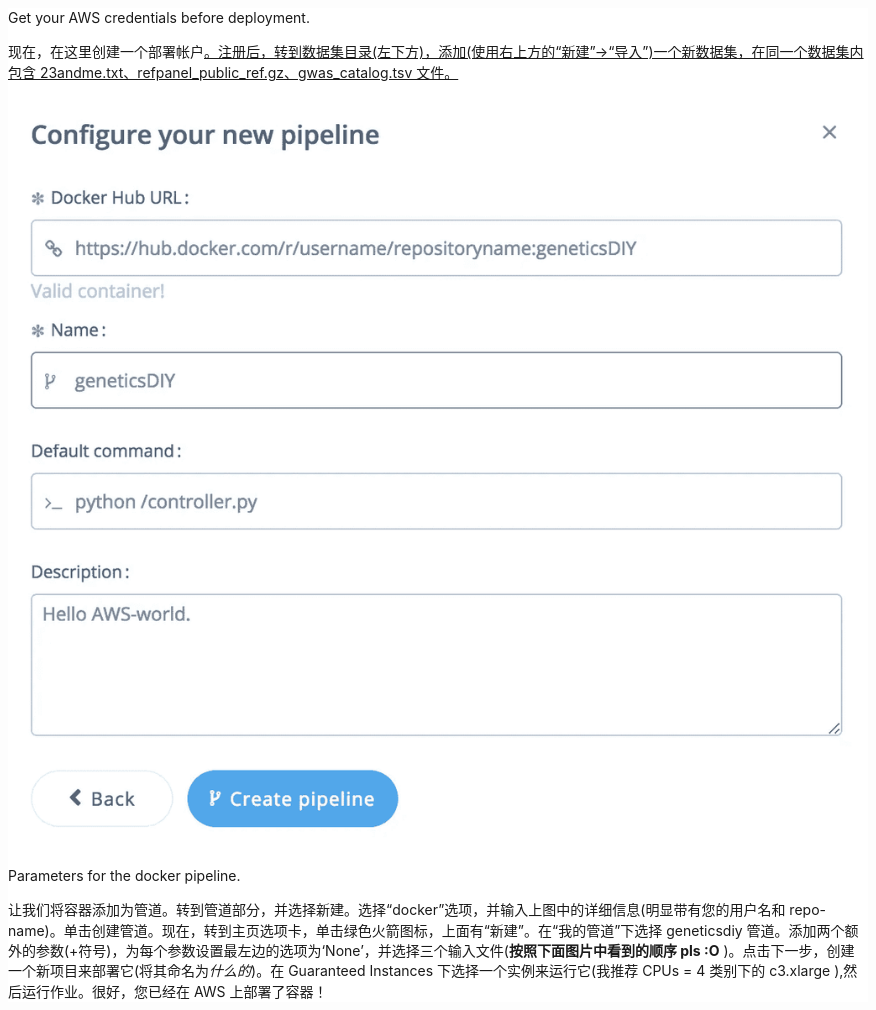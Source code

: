 
Get your AWS credentials before deployment.

现在，在这里创建一个部署帐户[。注册后，转到数据集目录(左下方)，添加(使用右上方的“新建”→“导入”)一个新数据集，在同一个数据集内包含 23andme.txt、refpanel_public_ref.gz、gwas_catalog.tsv 文件。](https://deploit.lifebit.ai/register/)

![](img/20f0b924290e4628a5dfba012f0c0811.png)

Parameters for the docker pipeline.

让我们将容器添加为管道。转到管道部分，并选择新建。选择“docker”选项，并输入上图中的详细信息(明显带有您的用户名和 repo-name)。单击创建管道。现在，转到主页选项卡，单击绿色火箭图标，上面有“新建”。在“我的管道”下选择 geneticsdiy 管道。添加两个额外的参数(+符号)，为每个参数设置最左边的选项为‘None’，并选择三个输入文件(**按照下面图片中看到的顺序 pls :O** )。点击下一步，创建一个新项目来部署它(将其命名为*什么的*)。在 Guaranteed Instances 下选择一个实例来运行它(我推荐 CPUs = 4 类别下的 c3.xlarge ),然后运行作业。很好，您已经在 AWS 上部署了容器！
